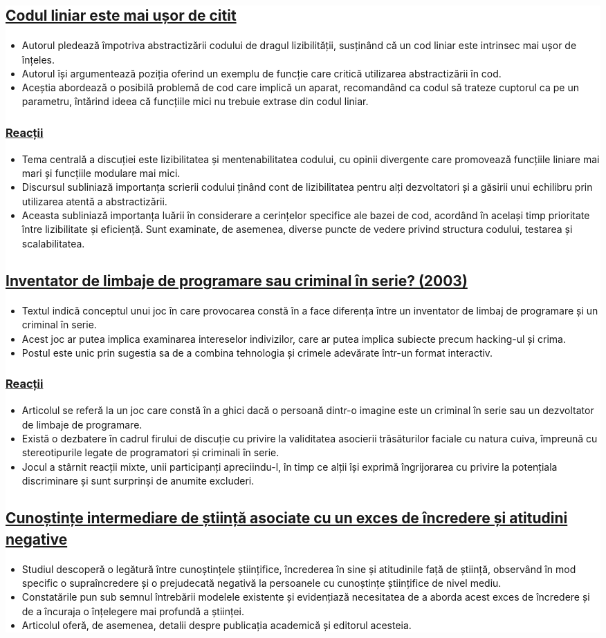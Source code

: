 ## [Codul liniar este mai ușor de citit](https://blog.separateconcerns.com/2023-09-11-linear-code.html)

- Autorul pledează împotriva abstractizării codului de dragul lizibilității, susținând că un cod liniar este intrinsec mai ușor de înțeles.
- Autorul își argumentează poziția oferind un exemplu de funcție care critică utilizarea abstractizării în cod.
- Aceștia abordează o posibilă problemă de cod care implică un aparat, recomandând ca codul să trateze cuptorul ca pe un parametru, întărind ideea că funcțiile mici nu trebuie extrase din codul liniar.

### [Reacții](https://news.ycombinator.com/item?id=37517329)

- Tema centrală a discuției este lizibilitatea și mentenabilitatea codului, cu opinii divergente care promovează funcțiile liniare mai mari și funcțiile modulare mai mici.
- Discursul subliniază importanța scrierii codului ținând cont de lizibilitatea pentru alți dezvoltatori și a găsirii unui echilibru prin utilizarea atentă a abstractizării.
- Aceasta subliniază importanța luării în considerare a cerințelor specifice ale bazei de cod, acordând în același timp prioritate între lizibilitate și eficiență. Sunt examinate, de asemenea, diverse puncte de vedere privind structura codului, testarea și scalabilitatea.

## [Inventator de limbaje de programare sau criminal în serie? (2003)](https://vole.wtf/coder-serial-killer-quiz/)

- Textul indică conceptul unui joc în care provocarea constă în a face diferența între un inventator de limbaj de programare și un criminal în serie.
- Acest joc ar putea implica examinarea intereselor indivizilor, care ar putea implica subiecte precum hacking-ul și crima.
- Postul este unic prin sugestia sa de a combina tehnologia și crimele adevărate într-un format interactiv.

### [Reacții](https://news.ycombinator.com/item?id=37515645)

- Articolul se referă la un joc care constă în a ghici dacă o persoană dintr-o imagine este un criminal în serie sau un dezvoltator de limbaje de programare.
- Există o dezbatere în cadrul firului de discuție cu privire la validitatea asocierii trăsăturilor faciale cu natura cuiva, împreună cu stereotipurile legate de programatori și criminali în serie.
- Jocul a stârnit reacții mixte, unii participanți apreciindu-l, în timp ce alții își exprimă îngrijorarea cu privire la potențiala discriminare și sunt surprinși de anumite excluderi.

## [Cunoștințe intermediare de știință asociate cu un exces de încredere și atitudini negative](https://www.nature.com/articles/s41562-023-01677-8)

- Studiul descoperă o legătură între cunoștințele științifice, încrederea în sine și atitudinile față de știință, observând în mod specific o supraîncredere și o prejudecată negativă la persoanele cu cunoștințe științifice de nivel mediu.
- Constatările pun sub semnul întrebării modelele existente și evidențiază necesitatea de a aborda acest exces de încredere și de a încuraja o înțelegere mai profundă a științei.
- Articolul oferă, de asemenea, detalii despre publicația academică și editorul acesteia.
